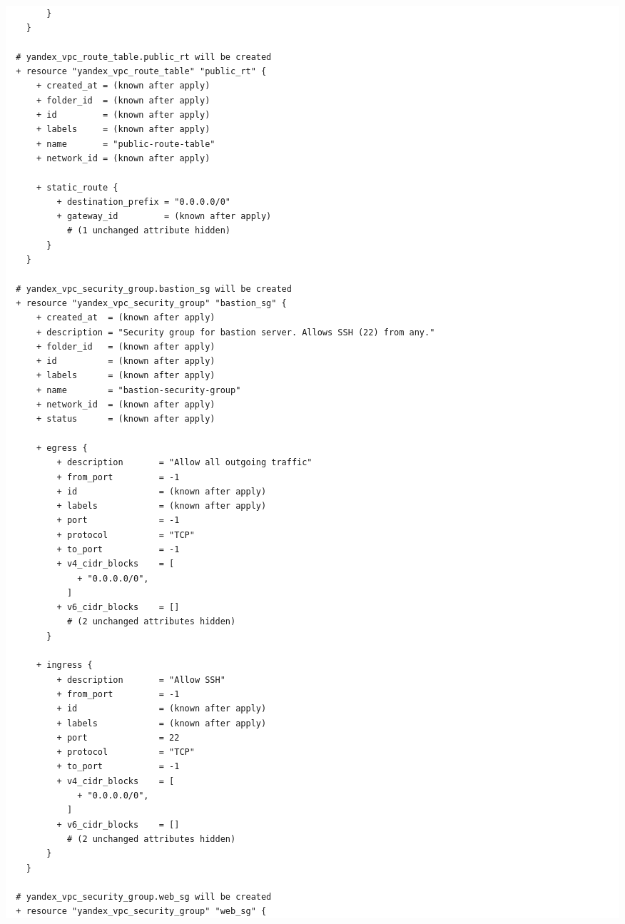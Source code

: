 ```
        }
    }

  # yandex_vpc_route_table.public_rt will be created
  + resource "yandex_vpc_route_table" "public_rt" {
      + created_at = (known after apply)
      + folder_id  = (known after apply)
      + id         = (known after apply)
      + labels     = (known after apply)
      + name       = "public-route-table"
      + network_id = (known after apply)

      + static_route {
          + destination_prefix = "0.0.0.0/0"
          + gateway_id         = (known after apply)
            # (1 unchanged attribute hidden)
        }
    }

  # yandex_vpc_security_group.bastion_sg will be created
  + resource "yandex_vpc_security_group" "bastion_sg" {
      + created_at  = (known after apply)
      + description = "Security group for bastion server. Allows SSH (22) from any."
      + folder_id   = (known after apply)
      + id          = (known after apply)
      + labels      = (known after apply)
      + name        = "bastion-security-group"
      + network_id  = (known after apply)
      + status      = (known after apply)

      + egress {
          + description       = "Allow all outgoing traffic"
          + from_port         = -1
          + id                = (known after apply)
          + labels            = (known after apply)
          + port              = -1
          + protocol          = "TCP"
          + to_port           = -1
          + v4_cidr_blocks    = [
              + "0.0.0.0/0",
            ]
          + v6_cidr_blocks    = []
            # (2 unchanged attributes hidden)
        }

      + ingress {
          + description       = "Allow SSH"
          + from_port         = -1
          + id                = (known after apply)
          + labels            = (known after apply)
          + port              = 22
          + protocol          = "TCP"
          + to_port           = -1
          + v4_cidr_blocks    = [
              + "0.0.0.0/0",
            ]
          + v6_cidr_blocks    = []
            # (2 unchanged attributes hidden)
        }
    }

  # yandex_vpc_security_group.web_sg will be created
  + resource "yandex_vpc_security_group" "web_sg" {
```
